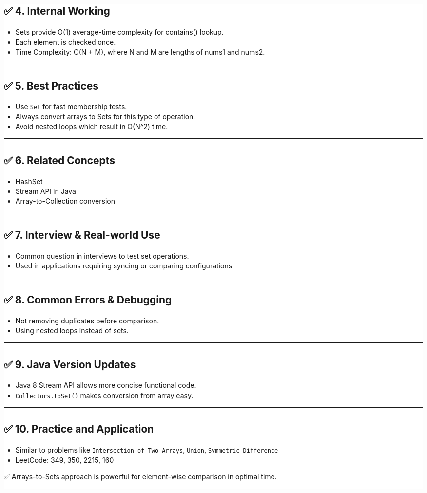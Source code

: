 
## ✅ 4. Internal Working

- Sets provide O(1) average-time complexity for contains() lookup.
- Each element is checked once.
- Time Complexity: O(N + M), where N and M are lengths of nums1 and nums2.

---

## ✅ 5. Best Practices

- Use `Set` for fast membership tests.
- Always convert arrays to Sets for this type of operation.
- Avoid nested loops which result in O(N^2) time.

---

## ✅ 6. Related Concepts

- HashSet
- Stream API in Java
- Array-to-Collection conversion

---

## ✅ 7. Interview & Real-world Use

- Common question in interviews to test set operations.
- Used in applications requiring syncing or comparing configurations.

---

## ✅ 8. Common Errors & Debugging

- Not removing duplicates before comparison.
- Using nested loops instead of sets.

---

## ✅ 9. Java Version Updates

- Java 8 Stream API allows more concise functional code.
- `Collectors.toSet()` makes conversion from array easy.

---

## ✅ 10. Practice and Application

- Similar to problems like `Intersection of Two Arrays`, `Union`, `Symmetric Difference`
- LeetCode: 349, 350, 2215, 160

✅ Arrays-to-Sets approach is powerful for element-wise comparison in optimal time.

---